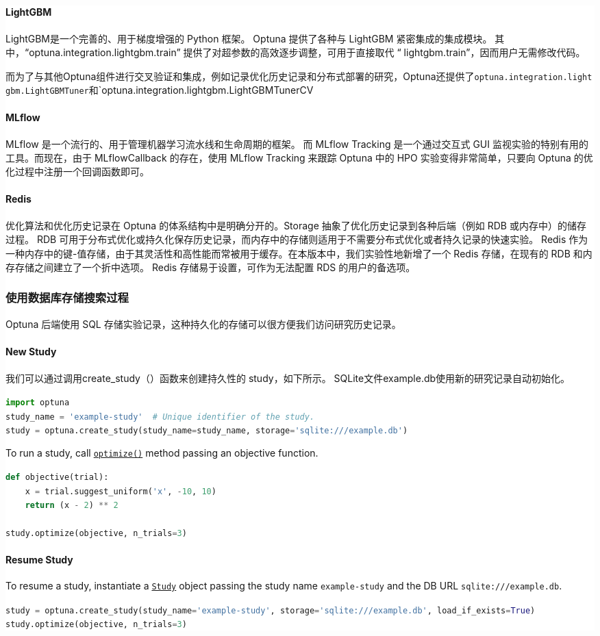 #### LightGBM

LightGBM是一个完善的、用于梯度增强的 Python 框架。 Optuna 提供了各种与 LightGBM 紧密集成的集成模块。 其中，“optuna.integration.lightgbm.train” 提供了对超参数的高效逐步调整，可用于直接取代 “ lightgbm.train”，因而用户无需修改代码。

而为了与其他Optuna组件进行交叉验证和集成，例如记录优化历史记录和分布式部署的研究，Optuna还提供了`optuna.integration.lightgbm.LightGBMTuner`和`optuna.integration.lightgbm.LightGBMTunerCV

#### MLflow

MLflow 是一个流行的、用于管理机器学习流水线和生命周期的框架。 而 MLflow Tracking 是一个通过交互式 GUI 监视实验的特别有用的工具。而现在，由于 MLflowCallback 的存在，使用 MLflow Tracking 来跟踪 Optuna 中的 HPO 实验变得非常简单，只要向 Optuna 的优化过程中注册一个回调函数即可。

#### Redis

优化算法和优化历史记录在 Optuna 的体系结构中是明确分开的。Storage 抽象了优化历史记录到各种后端（例如 RDB 或内存中）的储存过程。 RDB 可用于分布式优化或持久化保存历史记录，而内存中的存储则适用于不需要分布式优化或者持久记录的快速实验。 Redis 作为一种内存中的键-值存储，由于其灵活性和高性能而常被用于缓存。在本版本中，我们实验性地新增了一个 Redis 存储，在现有的 RDB 和内存存储之间建立了一个折中选项。 Redis 存储易于设置，可作为无法配置 RDS 的用户的备选项。



### **使用数据库存储搜索过程**

Optuna 后端使用 SQL 存储实验记录，这种持久化的存储可以很方便我们访问研究历史记录。

#### New Study

我们可以通过调用create_study（）函数来创建持久性的 study，如下所示。 SQLite文件example.db使用新的研究记录自动初始化。

```python
import optuna
study_name = 'example-study'  # Unique identifier of the study.
study = optuna.create_study(study_name=study_name, storage='sqlite:///example.db')
```

To run a study, call [`optimize()`](https://optuna.readthedocs.io/en/stable/reference/generated/optuna.study.Study.html#optuna.study.Study.optimize) method passing an objective function.

```python
def objective(trial):
    x = trial.suggest_uniform('x', -10, 10)
    return (x - 2) ** 2

study.optimize(objective, n_trials=3)
```

#### Resume Study

To resume a study, instantiate a [`Study`](https://optuna.readthedocs.io/en/stable/reference/generated/optuna.study.Study.html#optuna.study.Study) object passing the study name `example-study` and the DB URL `sqlite:///example.db`.

```python
study = optuna.create_study(study_name='example-study', storage='sqlite:///example.db', load_if_exists=True)
study.optimize(objective, n_trials=3)
```
